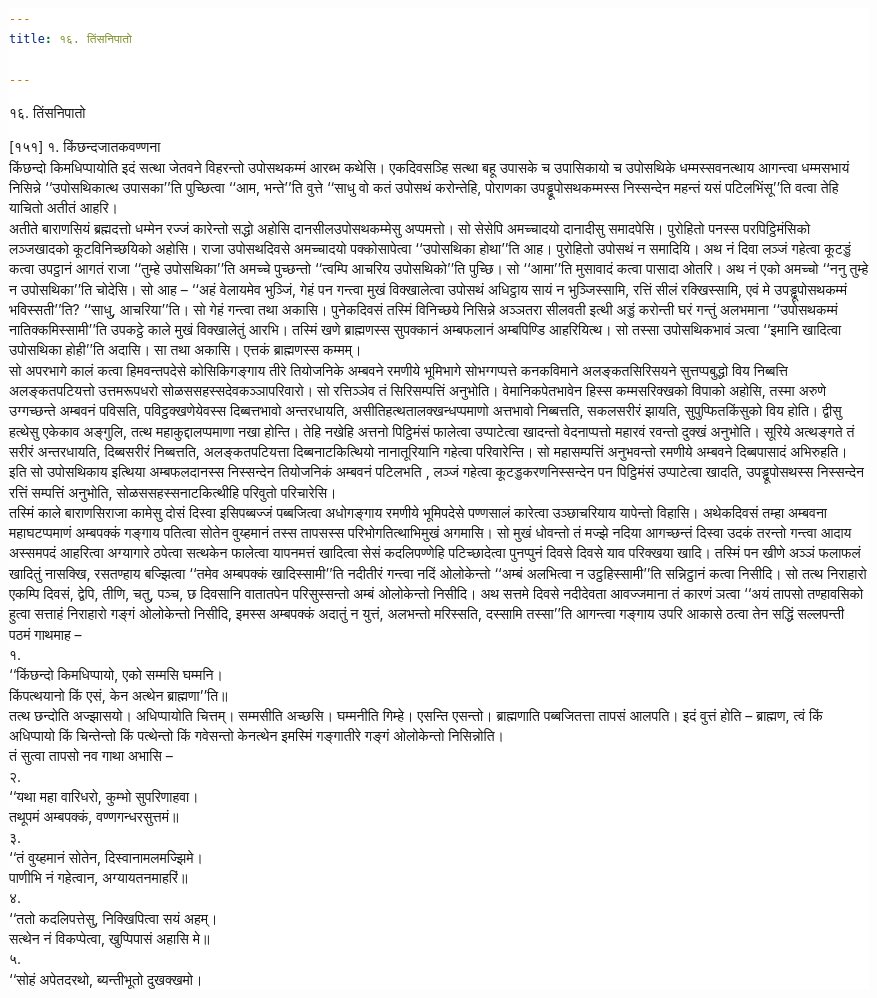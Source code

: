 ```yaml
---
title: १६. तिंसनिपातो

---
```

१६. तिंसनिपातो  
  
[१५१] १. किंछन्दजातकवण्णना  
किंछन्दो किमधिप्पायोति इदं सत्था जेतवने विहरन्तो उपोसथकम्मं आरब्भ कथेसि। एकदिवसञ्हि सत्था बहू उपासके च उपासिकायो च उपोसथिके धम्मस्सवनत्थाय आगन्त्वा धम्मसभायं निसिन्ने ‘‘उपोसथिकात्थ उपासका’’ति पुच्छित्वा ‘‘आम, भन्ते’’ति वुत्ते ‘‘साधु वो कतं उपोसथं करोन्तेहि, पोराणका उपड्ढूपोसथकम्मस्स निस्सन्देन महन्तं यसं पटिलभिंसू’’ति वत्वा तेहि याचितो अतीतं आहरि।  
अतीते बाराणसियं ब्रह्मदत्तो धम्मेन रज्जं कारेन्तो सद्धो अहोसि दानसीलउपोसथकम्मेसु अप्पमत्तो। सो सेसेपि अमच्चादयो दानादीसु समादपेसि। पुरोहितो पनस्स परपिट्ठिमंसिको लञ्जखादको कूटविनिच्छयिको अहोसि। राजा उपोसथदिवसे अमच्चादयो पक्कोसापेत्वा ‘‘उपोसथिका होथा’’ति आह। पुरोहितो उपोसथं न समादियि। अथ नं दिवा लञ्जं गहेत्वा कूटड्डं कत्वा उपट्ठानं आगतं राजा ‘‘तुम्हे उपोसथिका’’ति अमच्चे पुच्छन्तो ‘‘त्वम्पि आचरिय उपोसथिको’’ति पुच्छि। सो ‘‘आमा’’ति मुसावादं कत्वा पासादा ओतरि। अथ नं एको अमच्चो ‘‘ननु तुम्हे न उपोसथिका’’ति चोदेसि। सो आह – ‘‘अहं वेलायमेव भुञ्जिं, गेहं पन गन्त्वा मुखं विक्खालेत्वा उपोसथं अधिट्ठाय सायं न भुञ्जिस्सामि, रत्तिं सीलं रक्खिस्सामि, एवं मे उपड्ढूपोसथकम्मं भविस्सती’’ति? ‘‘साधु, आचरिया’’ति। सो गेहं गन्त्वा तथा अकासि। पुनेकदिवसं तस्मिं विनिच्छये निसिन्ने अञ्ञतरा सीलवती इत्थी अड्डं करोन्ती घरं गन्तुं अलभमाना ‘‘उपोसथकम्मं नातिक्कमिस्सामी’’ति उपकट्ठे काले मुखं विक्खालेतुं आरभि। तस्मिं खणे ब्राह्मणस्स सुपक्कानं अम्बफलानं अम्बपिण्डि आहरियित्थ। सो तस्सा उपोसथिकभावं ञत्वा ‘‘इमानि खादित्वा उपोसथिका होही’’ति अदासि। सा तथा अकासि। एत्तकं ब्राह्मणस्स कम्मम्।  
सो अपरभागे कालं कत्वा हिमवन्तपदेसे कोसिकिगङ्गाय तीरे तियोजनिके अम्बवने रमणीये भूमिभागे सोभग्गप्पत्ते कनकविमाने अलङ्कतसिरिसयने सुत्तप्पबुद्धो विय निब्बत्ति अलङ्कतपटियत्तो उत्तमरूपधरो सोळससहस्सदेवकञ्ञापरिवारो। सो रत्तिञ्ञेव तं सिरिसम्पत्तिं अनुभोति। वेमानिकपेतभावेन हिस्स कम्मसरिक्खको विपाको अहोसि, तस्मा अरुणे उग्गच्छन्ते अम्बवनं पविसति, पविट्ठक्खणेयेवस्स दिब्बत्तभावो अन्तरधायति, असीतिहत्थतालक्खन्धप्पमाणो अत्तभावो निब्बत्तति, सकलसरीरं झायति, सुपुप्फितकिंसुको विय होति। द्वीसु हत्थेसु एकेकाव अङ्गुलि, तत्थ महाकुद्दालप्पमाणा नखा होन्ति। तेहि नखेहि अत्तनो पिट्ठिमंसं फालेत्वा उप्पाटेत्वा खादन्तो वेदनाप्पत्तो महारवं रवन्तो दुक्खं अनुभोति। सूरिये अत्थङ्गते तं सरीरं अन्तरधायति, दिब्बसरीरं निब्बत्तति, अलङ्कतपटियत्ता दिब्बनाटकित्थियो नानातूरियानि गहेत्वा परिवारेन्ति। सो महासम्पत्तिं अनुभवन्तो रमणीये अम्बवने दिब्बपासादं अभिरुहति। इति सो उपोसथिकाय इत्थिया अम्बफलदानस्स निस्सन्देन तियोजनिकं अम्बवनं पटिलभति , लञ्जं गहेत्वा कूटड्डकरणनिस्सन्देन पन पिट्ठिमंसं उप्पाटेत्वा खादति, उपड्ढूपोसथस्स निस्सन्देन रत्तिं सम्पत्तिं अनुभोति, सोळससहस्सनाटकित्थीहि परिवुतो परिचारेसि।  
तस्मिं काले बाराणसिराजा कामेसु दोसं दिस्वा इसिपब्बज्जं पब्बजित्वा अधोगङ्गाय रमणीये भूमिपदेसे पण्णसालं कारेत्वा उञ्छाचरियाय यापेन्तो विहासि। अथेकदिवसं तम्हा अम्बवना महाघटप्पमाणं अम्बपक्कं गङ्गाय पतित्वा सोतेन वुय्हमानं तस्स तापसस्स परिभोगतित्थाभिमुखं अगमासि। सो मुखं धोवन्तो तं मज्झे नदिया आगच्छन्तं दिस्वा उदकं तरन्तो गन्त्वा आदाय अस्समपदं आहरित्वा अग्यागारे ठपेत्वा सत्थकेन फालेत्वा यापनमत्तं खादित्वा सेसं कदलिपण्णेहि पटिच्छादेत्वा पुनप्पुनं दिवसे दिवसे याव परिक्खया खादि। तस्मिं पन खीणे अञ्ञं फलाफलं खादितुं नासक्खि, रसतण्हाय बज्झित्वा ‘‘तमेव अम्बपक्कं खादिस्सामी’’ति नदीतीरं गन्त्वा नदिं ओलोकेन्तो ‘‘अम्बं अलभित्वा न उट्ठहिस्सामी’’ति सन्निट्ठानं कत्वा निसीदि। सो तत्थ निराहारो एकम्पि दिवसं, द्वेपि, तीणि, चतु, पञ्च, छ दिवसानि वातातपेन परिसुस्सन्तो अम्बं ओलोकेन्तो निसीदि। अथ सत्तमे दिवसे नदीदेवता आवज्जमाना तं कारणं ञत्वा ‘‘अयं तापसो तण्हावसिको हुत्वा सत्ताहं निराहारो गङ्गं ओलोकेन्तो निसीदि, इमस्स अम्बपक्कं अदातुं न युत्तं, अलभन्तो मरिस्सति, दस्सामि तस्सा’’ति आगन्त्वा गङ्गाय उपरि आकासे ठत्वा तेन सद्धिं सल्लपन्ती पठमं गाथमाह –  
१.  
‘‘किंछन्दो किमधिप्पायो, एको सम्मसि घम्मनि।  
किंपत्थयानो किं एसं, केन अत्थेन ब्राह्मणा’’ति॥  
तत्थ छन्दोति अज्झासयो। अधिप्पायोति चित्तम्। सम्मसीति अच्छसि। घम्मनीति गिम्हे। एसन्ति एसन्तो। ब्राह्मणाति पब्बजितत्ता तापसं आलपति। इदं वुत्तं होति – ब्राह्मण, त्वं किं अधिप्पायो किं चिन्तेन्तो किं पत्थेन्तो किं गवेसन्तो केनत्थेन इमस्मिं गङ्गातीरे गङ्गं ओलोकेन्तो निसिन्नोति।  
तं सुत्वा तापसो नव गाथा अभासि –  
२.  
‘‘यथा महा वारिधरो, कुम्भो सुपरिणाहवा।  
तथूपमं अम्बपक्कं, वण्णगन्धरसुत्तमं॥  
३.  
‘‘तं वुय्हमानं सोतेन, दिस्वानामलमज्झिमे।  
पाणीभि नं गहेत्वान, अग्यायतनमाहरिं॥  
४.  
‘‘ततो कदलिपत्तेसु, निक्खिपित्वा सयं अहम्।  
सत्थेन नं विकप्पेत्वा, खुप्पिपासं अहासि मे॥  
५.  
‘‘सोहं अपेतदरथो, ब्यन्तीभूतो दुखक्खमो।  